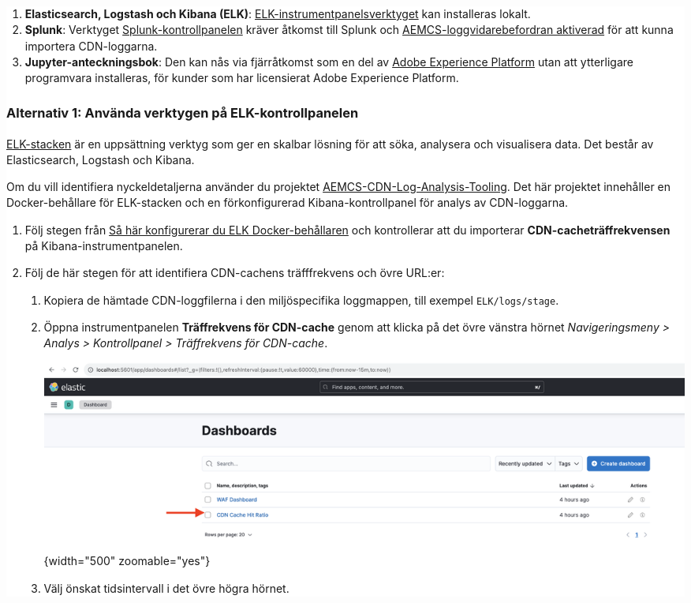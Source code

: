 1. **Elasticsearch, Logstash och Kibana (ELK)**: [ELK-instrumentpanelsverktyget](https://github.com/adobe/AEMCS-CDN-Log-Analysis-Tooling/blob/main/ELK/README.md) kan installeras lokalt.
1. **Splunk**: Verktyget [Splunk-kontrollpanelen](https://github.com/adobe/AEMCS-CDN-Log-Analysis-Tooling/blob/main/Splunk/README.md) kräver åtkomst till Splunk och [AEMCS-loggvidarebefordran aktiverad](https://experienceleague.adobe.com/sv/docs/experience-manager-cloud-service/content/implementing/developing/logging#splunk-logs) för att kunna importera CDN-loggarna.
1. **Jupyter-anteckningsbok**: Den kan nås via fjärråtkomst som en del av [Adobe Experience Platform](https://experienceleague.adobe.com/sv/docs/experience-platform/data-science-workspace/jupyterlab/analyze-your-data) utan att ytterligare programvara installeras, för kunder som har licensierat Adobe Experience Platform.

### Alternativ 1: Använda verktygen på ELK-kontrollpanelen

[ELK-stacken](https://www.elastic.co/elastic-stack) är en uppsättning verktyg som ger en skalbar lösning för att söka, analysera och visualisera data. Det består av Elasticsearch, Logstash och Kibana.

Om du vill identifiera nyckeldetaljerna använder du projektet [AEMCS-CDN-Log-Analysis-Tooling](https://github.com/adobe/AEMCS-CDN-Log-Analysis-Tooling). Det här projektet innehåller en Docker-behållare för ELK-stacken och en förkonfigurerad Kibana-kontrollpanel för analys av CDN-loggarna.

1. Följ stegen från [Så här konfigurerar du ELK Docker-behållaren](https://github.com/adobe/AEMCS-CDN-Log-Analysis-Tooling/blob/main/ELK/README.md#how-to-set-up-the-elk-docker-containerhow-to-setup-the-elk-docker-container) och kontrollerar att du importerar **CDN-cacheträffrekvensen** på Kibana-instrumentpanelen.

1. Följ de här stegen för att identifiera CDN-cachens träfffrekvens och övre URL:er:

   1. Kopiera de hämtade CDN-loggfilerna i den miljöspecifika loggmappen, till exempel `ELK/logs/stage`.

   1. Öppna instrumentpanelen **Träffrekvens för CDN-cache** genom att klicka på det övre vänstra hörnet _Navigeringsmeny > Analys > Kontrollpanel > Träffrekvens för CDN-cache_.

      ![Träffrekvens för CDN-cache - Kibaninstrumentpanel](assets/cdn-logs-analysis/cdn-cache-hit-ratio-dashboard.png){width="500" zoomable="yes"}

   1. Välj önskat tidsintervall i det övre högra hörnet.
